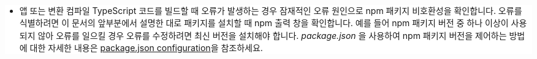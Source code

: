 * 앱 또는 변환 컴파일 TypeScript 코드를 빌드할 때 오류가 발생하는 경우 잠재적인 오류 원인으로 npm 패키지 비호환성을 확인합니다. 오류를 식별하려면 이 문서의 앞부분에서 설명한 대로 패키지를 설치할 때 npm 출력 창을 확인합니다. 예를 들어 npm 패키지 버전 중 하나 이상이 사용되지 않아 오류를 일으킬 경우 오류를 수정하려면 최신 버전을 설치해야 합니다. *package.json* 을 사용하여 npm 패키지 버전을 제어하는 방법에 대한 자세한 내용은 [package.json configuration](../javascript/configure-packages-with-package-json.md)을 참조하세요.
